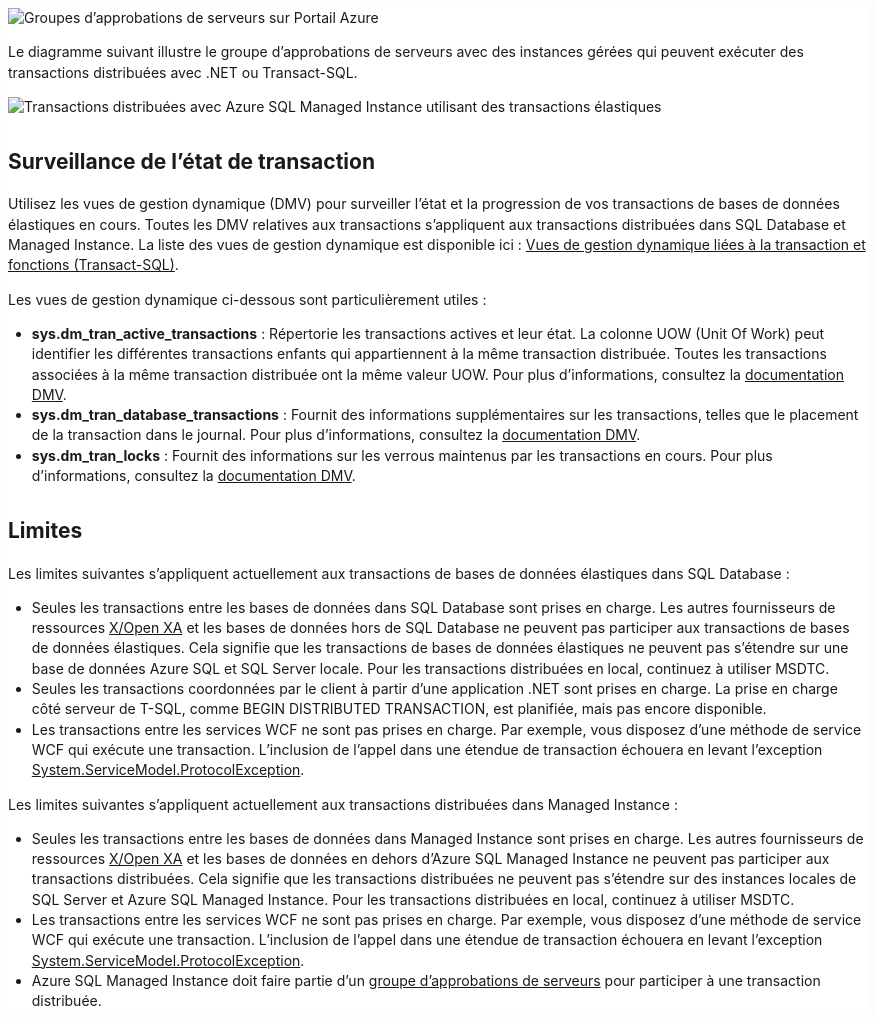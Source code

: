   ![Groupes d’approbations de serveurs sur Portail Azure][3]

Le diagramme suivant illustre le groupe d’approbations de serveurs avec des instances gérées qui peuvent exécuter des transactions distribuées avec .NET ou Transact-SQL.

  ![Transactions distribuées avec Azure SQL Managed Instance utilisant des transactions élastiques][2]

## <a name="monitoring-transaction-status"></a>Surveillance de l’état de transaction

Utilisez les vues de gestion dynamique (DMV) pour surveiller l’état et la progression de vos transactions de bases de données élastiques en cours. Toutes les DMV relatives aux transactions s’appliquent aux transactions distribuées dans SQL Database et Managed Instance. La liste des vues de gestion dynamique est disponible ici : [Vues de gestion dynamique liées à la transaction et fonctions (Transact-SQL)](https://msdn.microsoft.com/library/ms178621.aspx).

Les vues de gestion dynamique ci-dessous sont particulièrement utiles :

* **sys.dm\_tran\_active\_transactions** : Répertorie les transactions actives et leur état. La colonne UOW (Unit Of Work) peut identifier les différentes transactions enfants qui appartiennent à la même transaction distribuée. Toutes les transactions associées à la même transaction distribuée ont la même valeur UOW. Pour plus d’informations, consultez la [documentation DMV](https://msdn.microsoft.com/library/ms174302.aspx).
* **sys.dm\_tran\_database\_transactions** : Fournit des informations supplémentaires sur les transactions, telles que le placement de la transaction dans le journal. Pour plus d’informations, consultez la [documentation DMV](https://msdn.microsoft.com/library/ms186957.aspx).
* **sys.dm\_tran\_locks** : Fournit des informations sur les verrous maintenus par les transactions en cours. Pour plus d’informations, consultez la [documentation DMV](https://msdn.microsoft.com/library/ms190345.aspx).

## <a name="limitations"></a>Limites

Les limites suivantes s’appliquent actuellement aux transactions de bases de données élastiques dans SQL Database :

* Seules les transactions entre les bases de données dans SQL Database sont prises en charge. Les autres fournisseurs de ressources [X/Open XA](https://en.wikipedia.org/wiki/X/Open_XA) et les bases de données hors de SQL Database ne peuvent pas participer aux transactions de bases de données élastiques. Cela signifie que les transactions de bases de données élastiques ne peuvent pas s’étendre sur une base de données Azure SQL et SQL Server locale. Pour les transactions distribuées en local, continuez à utiliser MSDTC.
* Seules les transactions coordonnées par le client à partir d’une application .NET sont prises en charge. La prise en charge côté serveur de T-SQL, comme BEGIN DISTRIBUTED TRANSACTION, est planifiée, mais pas encore disponible.
* Les transactions entre les services WCF ne sont pas prises en charge. Par exemple, vous disposez d’une méthode de service WCF qui exécute une transaction. L’inclusion de l’appel dans une étendue de transaction échouera en levant l’exception [System.ServiceModel.ProtocolException](https://msdn.microsoft.com/library/system.servicemodel.protocolexception).

Les limites suivantes s’appliquent actuellement aux transactions distribuées dans Managed Instance :

* Seules les transactions entre les bases de données dans Managed Instance sont prises en charge. Les autres fournisseurs de ressources [X/Open XA](https://en.wikipedia.org/wiki/X/Open_XA) et les bases de données en dehors d’Azure SQL Managed Instance ne peuvent pas participer aux transactions distribuées. Cela signifie que les transactions distribuées ne peuvent pas s’étendre sur des instances locales de SQL Server et Azure SQL Managed Instance. Pour les transactions distribuées en local, continuez à utiliser MSDTC.
* Les transactions entre les services WCF ne sont pas prises en charge. Par exemple, vous disposez d’une méthode de service WCF qui exécute une transaction. L’inclusion de l’appel dans une étendue de transaction échouera en levant l’exception [System.ServiceModel.ProtocolException](https://msdn.microsoft.com/library/system.servicemodel.protocolexception).
* Azure SQL Managed Instance doit faire partie d’un [groupe d’approbations de serveurs](https://aka.ms/mitrusted-groups) pour participer à une transaction distribuée.

[1]: ./media/elastic-transactions-overview/distributed-transactions.png
[2]: ./media/elastic-transactions-overview/sql-mi-distributed-transactions.png
[3]: ./media/elastic-transactions-overview/server-trust-groups-azure-portal.png
[4]: ./media/elastic-transactions-overview/managed-instance-distributed-transactions-private-endpoint-limitations.png